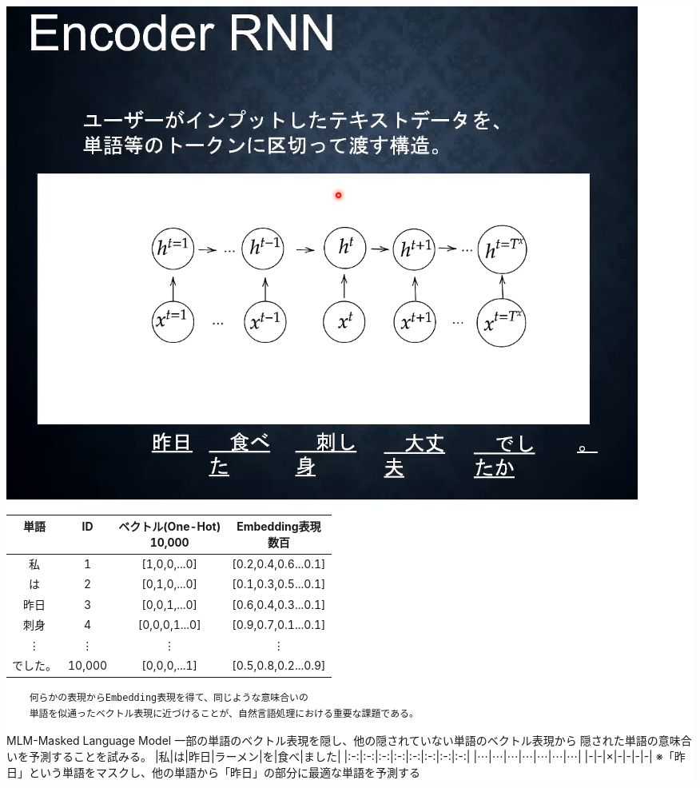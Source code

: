 ![png](./img/深層day3_seq2seq_EncoderRNN.png)

|単語|ID|ベクトル(One-Hot)<BR>10,000|Embedding表現<BR>数百|
|:-:|:-:|:-:|:-:|
|私|1|[1,0,0,...0]|[0.2,0.4,0.6...0.1]|
|は|2|[0,1,0,...0]|[0.1,0.3,0.5...0.1]|
|昨日|3|[0,0,1,...0]|[0.6,0.4,0.3...0.1]|
|刺身|4|[0,0,0,1...0]|[0.9,0.7,0.1...0.1]|
|$\vdots$|$\vdots$|$\vdots$|$\vdots$|
|でした。|10,000|[0,0,0,...1]|[0.5,0.8,0.2...0.9]|

        何らかの表現からEmbedding表現を得て、同じような意味合いの
        単語を似通ったベクトル表現に近づけることが、自然言語処理における重要な課題である。

MLM-Masked Language Model
一部の単語のベクトル表現を隠し、他の隠されていない単語のベクトル表現から
隠された単語の意味合いを予測することを試みる。
|私|は|昨日|ラーメン|を|食べ|ました|
|:-:|:-:|:-:|:-:|:-:|:-:|:-:|:-:|
|$\cdots$|$\cdots$|$\cdots$|$\cdots$|$\cdots$|$\cdots$|$\cdots$|
|-|-|×|-|-|-|-|
※「昨日」という単語をマスクし、他の単語から「昨日」の部分に最適な単語を予測する
